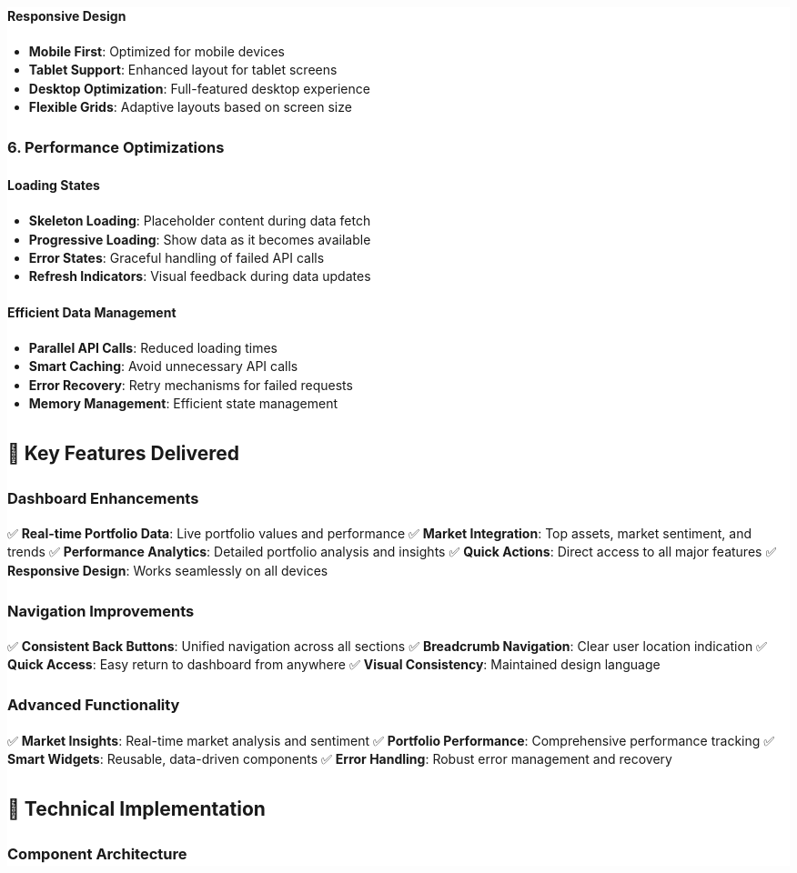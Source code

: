 #### **Responsive Design**

- **Mobile First**: Optimized for mobile devices
- **Tablet Support**: Enhanced layout for tablet screens
- **Desktop Optimization**: Full-featured desktop experience
- **Flexible Grids**: Adaptive layouts based on screen size

### **6. Performance Optimizations**

#### **Loading States**

- **Skeleton Loading**: Placeholder content during data fetch
- **Progressive Loading**: Show data as it becomes available
- **Error States**: Graceful handling of failed API calls
- **Refresh Indicators**: Visual feedback during data updates

#### **Efficient Data Management**

- **Parallel API Calls**: Reduced loading times
- **Smart Caching**: Avoid unnecessary API calls
- **Error Recovery**: Retry mechanisms for failed requests
- **Memory Management**: Efficient state management

## 🎯 **Key Features Delivered**

### **Dashboard Enhancements**

✅ **Real-time Portfolio Data**: Live portfolio values and performance
✅ **Market Integration**: Top assets, market sentiment, and trends
✅ **Performance Analytics**: Detailed portfolio analysis and insights
✅ **Quick Actions**: Direct access to all major features
✅ **Responsive Design**: Works seamlessly on all devices

### **Navigation Improvements**

✅ **Consistent Back Buttons**: Unified navigation across all sections
✅ **Breadcrumb Navigation**: Clear user location indication
✅ **Quick Access**: Easy return to dashboard from anywhere
✅ **Visual Consistency**: Maintained design language

### **Advanced Functionality**

✅ **Market Insights**: Real-time market analysis and sentiment
✅ **Portfolio Performance**: Comprehensive performance tracking
✅ **Smart Widgets**: Reusable, data-driven components
✅ **Error Handling**: Robust error management and recovery

## 🔧 **Technical Implementation**

### **Component Architecture**

